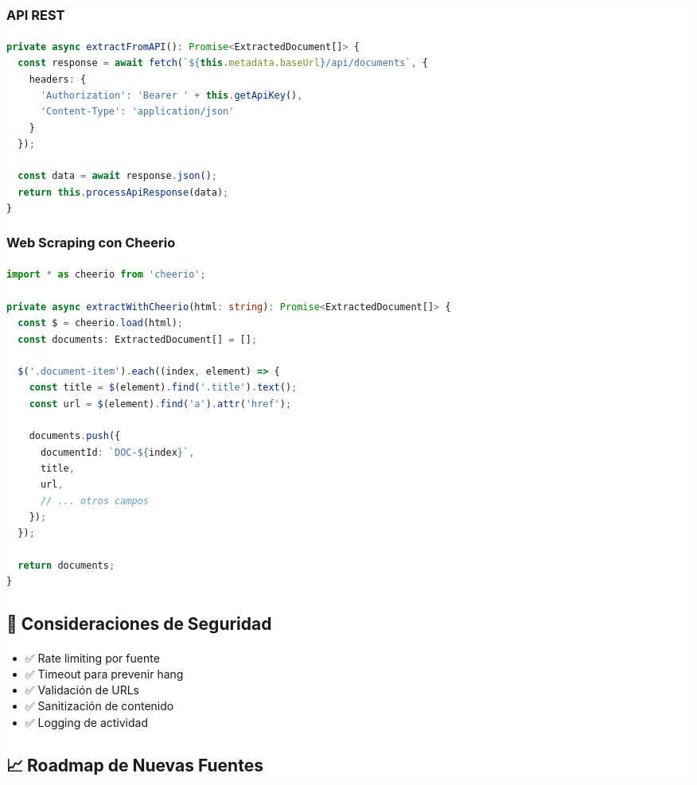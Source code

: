 ```typescript
```

### API REST
```typescript
private async extractFromAPI(): Promise<ExtractedDocument[]> {
  const response = await fetch(`${this.metadata.baseUrl}/api/documents`, {
    headers: {
      'Authorization': 'Bearer ' + this.getApiKey(),
      'Content-Type': 'application/json'
    }
  });
  
  const data = await response.json();
  return this.processApiResponse(data);
}
```

### Web Scraping con Cheerio
```typescript
import * as cheerio from 'cheerio';

private async extractWithCheerio(html: string): Promise<ExtractedDocument[]> {
  const $ = cheerio.load(html);
  const documents: ExtractedDocument[] = [];
  
  $('.document-item').each((index, element) => {
    const title = $(element).find('.title').text();
    const url = $(element).find('a').attr('href');
    
    documents.push({
      documentId: `DOC-${index}`,
      title,
      url,
      // ... otros campos
    });
  });
  
  return documents;
}
```

## 🔐 Consideraciones de Seguridad

- ✅ Rate limiting por fuente
- ✅ Timeout para prevenir hang
- ✅ Validación de URLs
- ✅ Sanitización de contenido
- ✅ Logging de actividad

## 📈 Roadmap de Nuevas Fuentes
